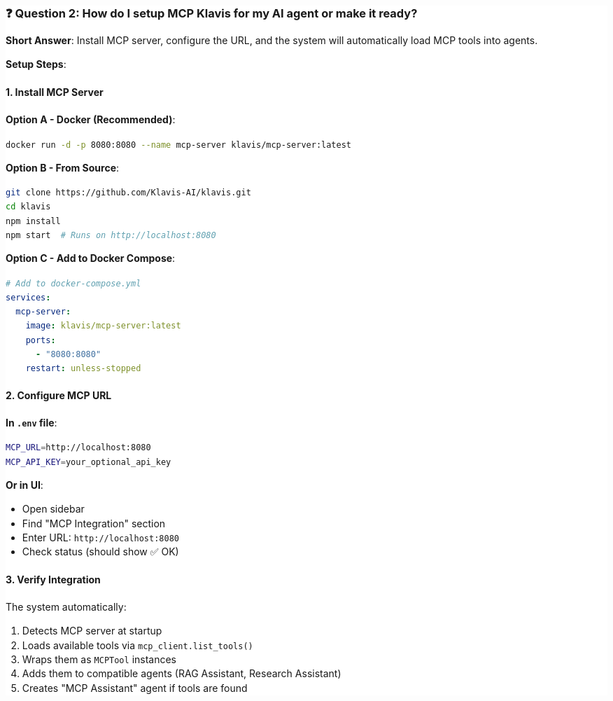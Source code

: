 
### ❓ Question 2: How do I setup MCP Klavis for my AI agent or make it ready?

**Short Answer**: Install MCP server, configure the URL, and the system will automatically load MCP tools into agents.

**Setup Steps**:

#### 1. Install MCP Server

**Option A - Docker (Recommended)**:
```bash
docker run -d -p 8080:8080 --name mcp-server klavis/mcp-server:latest
```

**Option B - From Source**:
```bash
git clone https://github.com/Klavis-AI/klavis.git
cd klavis
npm install
npm start  # Runs on http://localhost:8080
```

**Option C - Add to Docker Compose**:
```yaml
# Add to docker-compose.yml
services:
  mcp-server:
    image: klavis/mcp-server:latest
    ports:
      - "8080:8080"
    restart: unless-stopped
```

#### 2. Configure MCP URL

**In `.env` file**:
```bash
MCP_URL=http://localhost:8080
MCP_API_KEY=your_optional_api_key
```

**Or in UI**:
- Open sidebar
- Find "MCP Integration" section
- Enter URL: `http://localhost:8080`
- Check status (should show ✅ OK)

#### 3. Verify Integration

The system automatically:
1. Detects MCP server at startup
2. Loads available tools via `mcp_client.list_tools()`
3. Wraps them as `MCPTool` instances
4. Adds them to compatible agents (RAG Assistant, Research Assistant)
5. Creates "MCP Assistant" agent if tools are found
